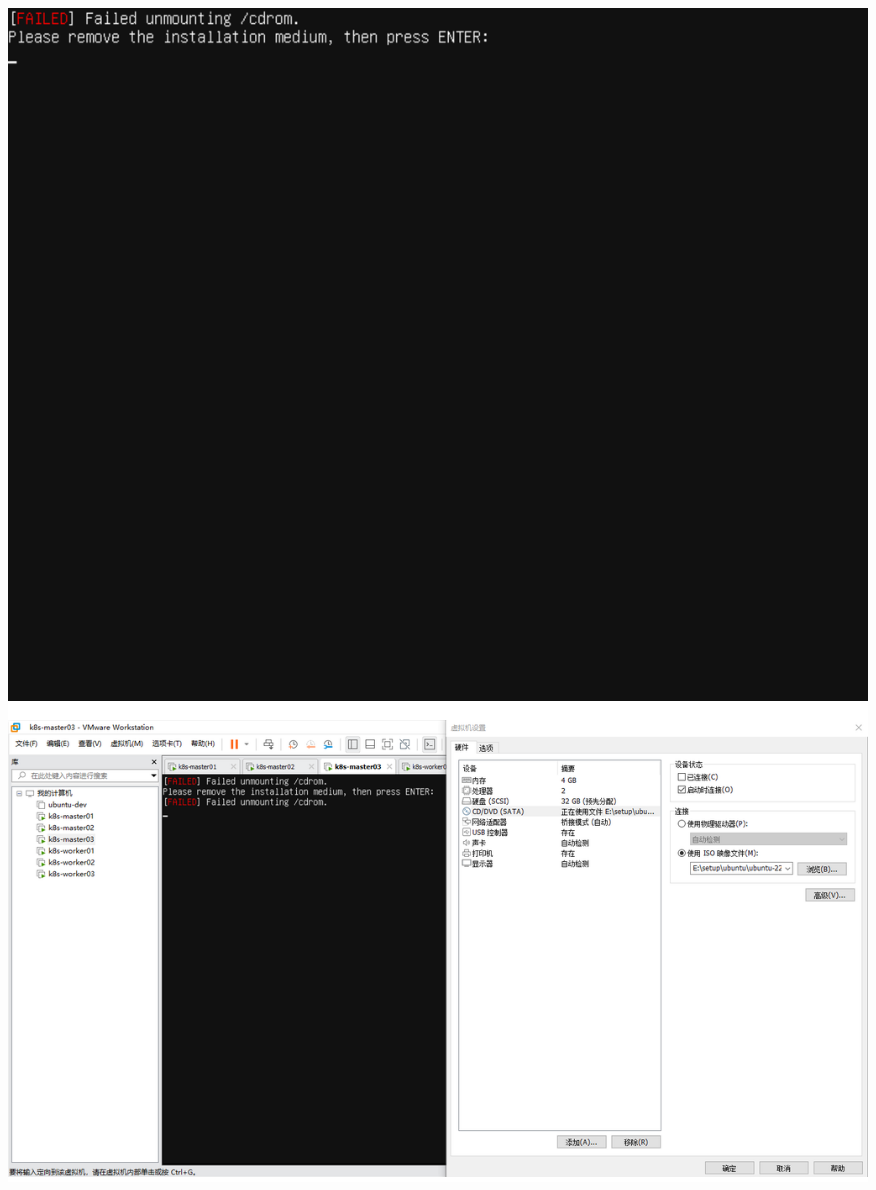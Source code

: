![image-20230820171154301](assets/008_k8s_二进制高可用集群/image-20230820171154301.png)





![image-20230820171344529](assets/008_k8s_二进制高可用集群/image-20230820171344529.png)

